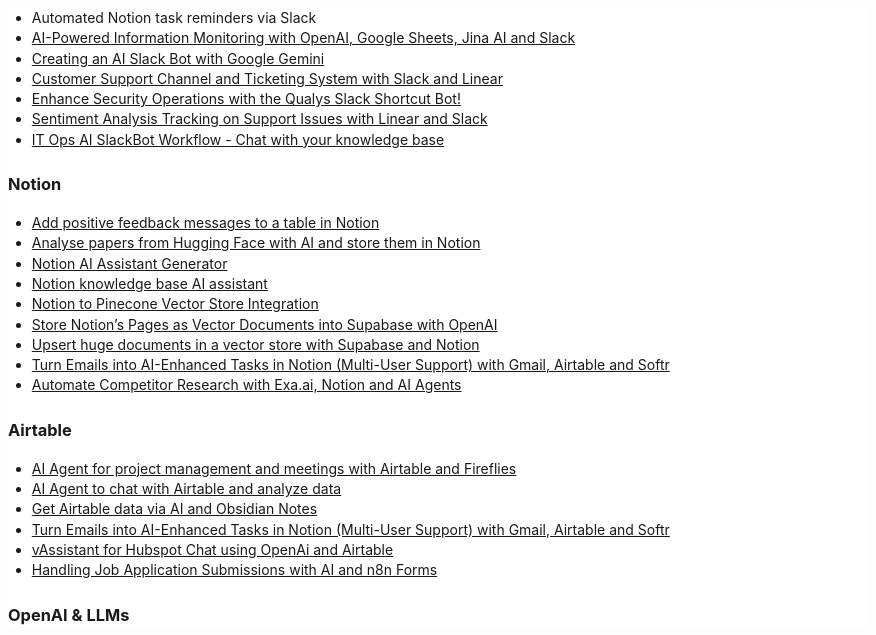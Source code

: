 - Automated Notion task reminders via Slack
- [AI-Powered Information Monitoring with OpenAI, Google Sheets, Jina AI and Slack](Slack/AI-Powered%20Information%20Monitoring%20with%20OpenAI,%20Google%20Sheets,%20Jina%20AI%20and%20Slack.json)
- [Creating an AI Slack Bot with Google Gemini](Slack/Creating%20a%20AI%20Slack%20Bot%20with%20Google%20Gemini.json)
- [Customer Support Channel and Ticketing System with Slack and Linear](Slack/Customer%20Support%20Channel%20and%20Ticketing%20System%20with%20Slack%20and%20Linear.json)
- [Enhance Security Operations with the Qualys Slack Shortcut Bot!](Slack/Enhance%20Security%20Operations%20with%20the%20Qualys%20Slack%20Shortcut%20Bot!.json)
- [Sentiment Analysis Tracking on Support Issues with Linear and Slack](Slack/Sentiment%20Analysis%20Tracking%20on%20Support%20Issues%20with%20Linear%20and%20Slack.json)
- [IT Ops AI SlackBot Workflow - Chat with your knowledge base](Slack/IT%20Ops%20AI%20SlackBot%20Workflow%20-%20Chat%20with%20your%20knowledge%20base.json)

### **Notion**

- [Add positive feedback messages to a table in Notion](Notion/Add%20positive%20feedback%20messages%20to%20a%20table%20in%20Notion.json)
- [Analyse papers from Hugging Face with AI and store them in Notion](Notion/Analyse%20papers%20from%20Hugging%20Face%20with%20AI%20and%20store%20them%20in%20Notion.json)
- [Notion AI Assistant Generator](Notion/Notion%20AI%20Assistant%20Generator.json)
- [Notion knowledge base AI assistant](Notion/Notion%20knowledge%20base%20AI%20assistant.json)
- [Notion to Pinecone Vector Store Integration](Notion/Notion%20to%20Pinecone%20Vector%20Store%20Integration.json)
- [Store Notion’s Pages as Vector Documents into Supabase with OpenAI](Notion/Store%20Notion_s%20Pages%20as%20Vector%20Documents%20into%20Supabase%20with%20OpenAI.json)
- [Upsert huge documents in a vector store with Supabase and Notion](Notion/Upsert%20huge%20documents%20in%20a%20vector%20store%20with%20Supabase%20and%20Notion.json)
- [Turn Emails into AI-Enhanced Tasks in Notion (Multi-User Support) with Gmail, Airtable and Softr](Notion/Turn%20Emails%20into%20AI-Enhanced%20Tasks%20in%20Notion%20(Multi-User%20Support)%20with%20Gmail,%20Airtable%20and%20Softr.json)
- [Automate Competitor Research with Exa.ai, Notion and AI Agents](Notion/Automate%20Competitor%20Research%20with%20Exa.ai,%20Notion%20and%20AI%20Agents.json)

### **Airtable**

- [AI Agent for project management and meetings with Airtable and Fireflies](Airtable/AI%20Agent%20for%20project%20management%20and%20meetings%20with%20Airtable%20and%20Fireflies.json)
- [AI Agent to chat with Airtable and analyze data](Airtable/AI%20Agent%20to%20chat%20with%20Airtable%20and%20analyze%20data.json)
- [Get Airtable data via AI and Obsidian Notes](Airtable/Get%20Airtable%20data%20via%20AI%20and%20Obsidian%20Notes.json)
- [Turn Emails into AI-Enhanced Tasks in Notion (Multi-User Support) with Gmail, Airtable and Softr](Notion/Turn%20Emails%20into%20AI-Enhanced%20Tasks%20in%20Notion%20(Multi-User%20Support)%20with%20Gmail,%20Airtable%20and%20Softr.json)
- [vAssistant for Hubspot Chat using OpenAi and Airtable](Airtable/vAssistant%20for%20Hubspot%20Chat%20using%20OpenAi%20and%20Airtable.json)
- [Handling Job Application Submissions with AI and n8n Forms](Airtable/Handling%20Job%20Application%20Submissions%20with%20AI%20and%20n8n%20Forms.json)

### **OpenAI & LLMs**
